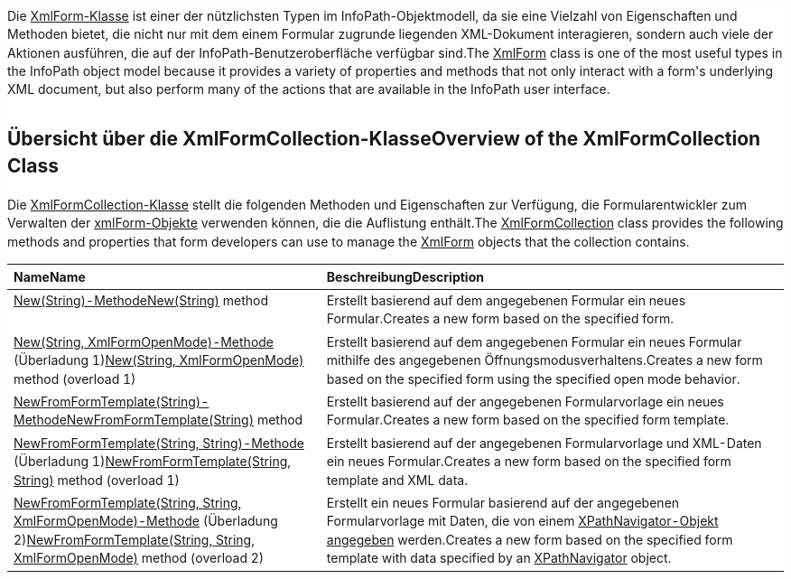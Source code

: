 <span data-ttu-id="244c1-108">Die [XmlForm-Klasse](https://msdn.microsoft.com/library/Microsoft.Office.InfoPath.XmlForm.aspx) ist einer der nützlichsten Typen im InfoPath-Objektmodell, da sie eine Vielzahl von Eigenschaften und Methoden bietet, die nicht nur mit dem einem Formular zugrunde liegenden XML-Dokument interagieren, sondern auch viele der Aktionen ausführen, die auf der InfoPath-Benutzeroberfläche verfügbar sind.</span><span class="sxs-lookup"><span data-stu-id="244c1-108">The [XmlForm](https://msdn.microsoft.com/library/Microsoft.Office.InfoPath.XmlForm.aspx) class is one of the most useful types in the InfoPath object model because it provides a variety of properties and methods that not only interact with a form's underlying XML document, but also perform many of the actions that are available in the InfoPath user interface.</span></span> 
  
## <a name="overview-of-the-xmlformcollection-class"></a><span data-ttu-id="244c1-109">Übersicht über die XmlFormCollection-Klasse</span><span class="sxs-lookup"><span data-stu-id="244c1-109">Overview of the XmlFormCollection Class</span></span>

<span data-ttu-id="244c1-110">Die [XmlFormCollection-Klasse](https://msdn.microsoft.com/library/Microsoft.Office.InfoPath.XmlFormCollection.aspx) stellt die folgenden Methoden und Eigenschaften zur Verfügung, die Formularentwickler zum Verwalten der [xmlForm-Objekte](https://msdn.microsoft.com/library/Microsoft.Office.InfoPath.XmlForm.aspx) verwenden können, die die Auflistung enthält.</span><span class="sxs-lookup"><span data-stu-id="244c1-110">The [XmlFormCollection](https://msdn.microsoft.com/library/Microsoft.Office.InfoPath.XmlFormCollection.aspx) class provides the following methods and properties that form developers can use to manage the [XmlForm](https://msdn.microsoft.com/library/Microsoft.Office.InfoPath.XmlForm.aspx) objects that the collection contains.</span></span> 
  
|<span data-ttu-id="244c1-111">**Name**</span><span class="sxs-lookup"><span data-stu-id="244c1-111">**Name**</span></span>|<span data-ttu-id="244c1-112">**Beschreibung**</span><span class="sxs-lookup"><span data-stu-id="244c1-112">**Description**</span></span>|
|:-----|:-----|
|<span data-ttu-id="244c1-113">[New(String)-Methode](https://msdn.microsoft.com/library/Microsoft.Office.InfoPath.XmlFormCollection.New.aspx)</span><span class="sxs-lookup"><span data-stu-id="244c1-113">[New(String)](https://msdn.microsoft.com/library/Microsoft.Office.InfoPath.XmlFormCollection.New.aspx) method</span></span>  <br/> |<span data-ttu-id="244c1-114">Erstellt basierend auf dem angegebenen Formular ein neues Formular.</span><span class="sxs-lookup"><span data-stu-id="244c1-114">Creates a new form based on the specified form.</span></span>  <br/> |
|<span data-ttu-id="244c1-115">[New(String, XmlFormOpenMode)-Methode](https://msdn.microsoft.com/library/Microsoft.Office.InfoPath.XmlFormCollection.New.aspx) (Überladung 1)</span><span class="sxs-lookup"><span data-stu-id="244c1-115">[New(String, XmlFormOpenMode)](https://msdn.microsoft.com/library/Microsoft.Office.InfoPath.XmlFormCollection.New.aspx) method (overload 1)</span></span>  <br/> |<span data-ttu-id="244c1-116">Erstellt basierend auf dem angegebenen Formular ein neues Formular mithilfe des angegebenen Öffnungsmodusverhaltens.</span><span class="sxs-lookup"><span data-stu-id="244c1-116">Creates a new form based on the specified form using the specified open mode behavior.</span></span>  <br/> |
|<span data-ttu-id="244c1-117">[NewFromFormTemplate(String)-Methode](https://msdn.microsoft.com/library/Microsoft.Office.InfoPath.XmlFormCollection.NewFromFormTemplate.aspx)</span><span class="sxs-lookup"><span data-stu-id="244c1-117">[NewFromFormTemplate(String)](https://msdn.microsoft.com/library/Microsoft.Office.InfoPath.XmlFormCollection.NewFromFormTemplate.aspx) method</span></span>  <br/> |<span data-ttu-id="244c1-118">Erstellt basierend auf der angegebenen Formularvorlage ein neues Formular.</span><span class="sxs-lookup"><span data-stu-id="244c1-118">Creates a new form based on the specified form template.</span></span>  <br/> |
|<span data-ttu-id="244c1-119">[NewFromFormTemplate(String, String)-Methode](https://msdn.microsoft.com/library/Microsoft.Office.InfoPath.XmlFormCollection.NewFromFormTemplate.aspx) (Überladung 1)</span><span class="sxs-lookup"><span data-stu-id="244c1-119">[NewFromFormTemplate(String, String)](https://msdn.microsoft.com/library/Microsoft.Office.InfoPath.XmlFormCollection.NewFromFormTemplate.aspx) method (overload 1)</span></span>  <br/> |<span data-ttu-id="244c1-120">Erstellt basierend auf der angegebenen Formularvorlage und XML-Daten ein neues Formular.</span><span class="sxs-lookup"><span data-stu-id="244c1-120">Creates a new form based on the specified form template and XML data.</span></span>  <br/> |
|<span data-ttu-id="244c1-121">[NewFromFormTemplate(String, String, XmlFormOpenMode)-Methode](https://msdn.microsoft.com/library/Microsoft.Office.InfoPath.XmlFormCollection.NewFromFormTemplate.aspx) (Überladung 2)</span><span class="sxs-lookup"><span data-stu-id="244c1-121">[NewFromFormTemplate(String, String, XmlFormOpenMode)](https://msdn.microsoft.com/library/Microsoft.Office.InfoPath.XmlFormCollection.NewFromFormTemplate.aspx) method (overload 2)</span></span>  <br/> |<span data-ttu-id="244c1-122">Erstellt ein neues Formular basierend auf der angegebenen Formularvorlage mit Daten, die von einem [XPathNavigator-Objekt angegeben](https://msdn.microsoft.com/library/system.xml.xpath.xpathnavigator%28v=vs.110%29.aspx) werden.</span><span class="sxs-lookup"><span data-stu-id="244c1-122">Creates a new form based on the specified form template with data specified by an [XPathNavigator](https://msdn.microsoft.com/library/system.xml.xpath.xpathnavigator%28v=vs.110%29.aspx) object.</span></span>  <br/> |